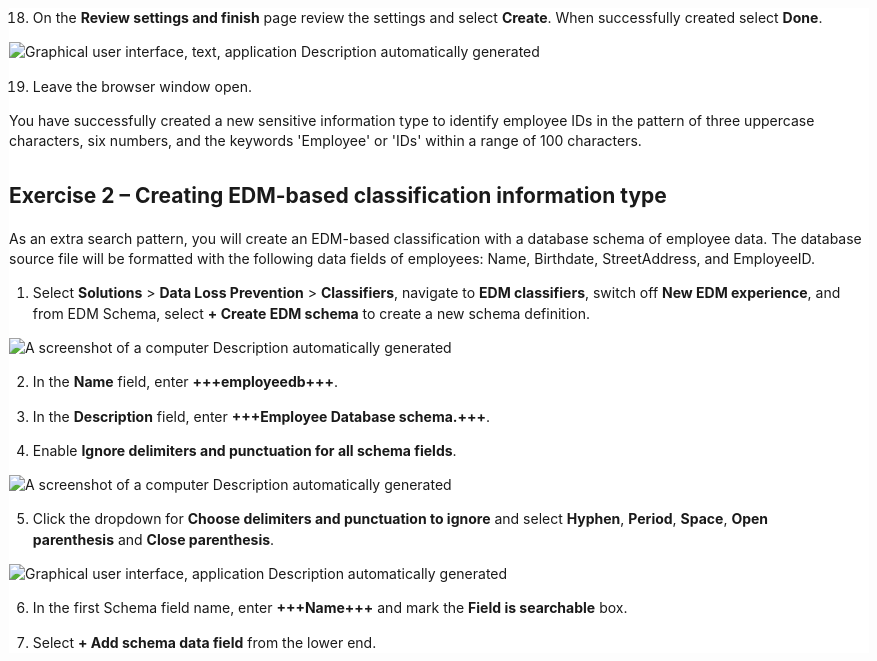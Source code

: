 18. On the **Review settings and finish** page review the settings and
    select **Create**. When successfully created select **Done**.

![Graphical user interface, text, application Description automatically
generated](./media/image12.png)

19. Leave the browser window open.

You have successfully created a new sensitive information type to
identify employee IDs in the pattern of three uppercase characters, six
numbers, and the keywords 'Employee' or 'IDs' within a range of 100
characters.

## Exercise 2 – Creating EDM-based classification information type

As an extra search pattern, you will create an EDM-based classification
with a database schema of employee data. The database source file will
be formatted with the following data fields of employees: Name,
Birthdate, StreetAddress, and EmployeeID.

1.  Select **Solutions** \> **Data Loss Prevention** \> **Classifiers**,
    navigate to **EDM classifiers**, switch off **New EDM experience**,
    and from EDM Schema, select **+ Create EDM schema** to create a new
    schema definition.

![A screenshot of a computer Description automatically
generated](./media/image13.png)

2.  In the **Name** field, enter **+++employeedb+++**.

3.  In the **Description** field,
    enter **+++Employee Database schema.+++**.

4.  Enable **Ignore delimiters and punctuation for all schema fields**.

![A screenshot of a computer Description automatically
generated](./media/image14.png)

5.  Click the dropdown for **Choose delimiters and punctuation to
    ignore** and select **Hyphen**, **Period**, **Space**, **Open
    parenthesis** and **Close parenthesis**.

![Graphical user interface, application Description automatically
generated](./media/image15.png)

6.  In the first Schema field name, enter **+++Name+++** and mark
    the **Field is searchable** box.

7.  Select **+ Add schema data field** from the lower end.
